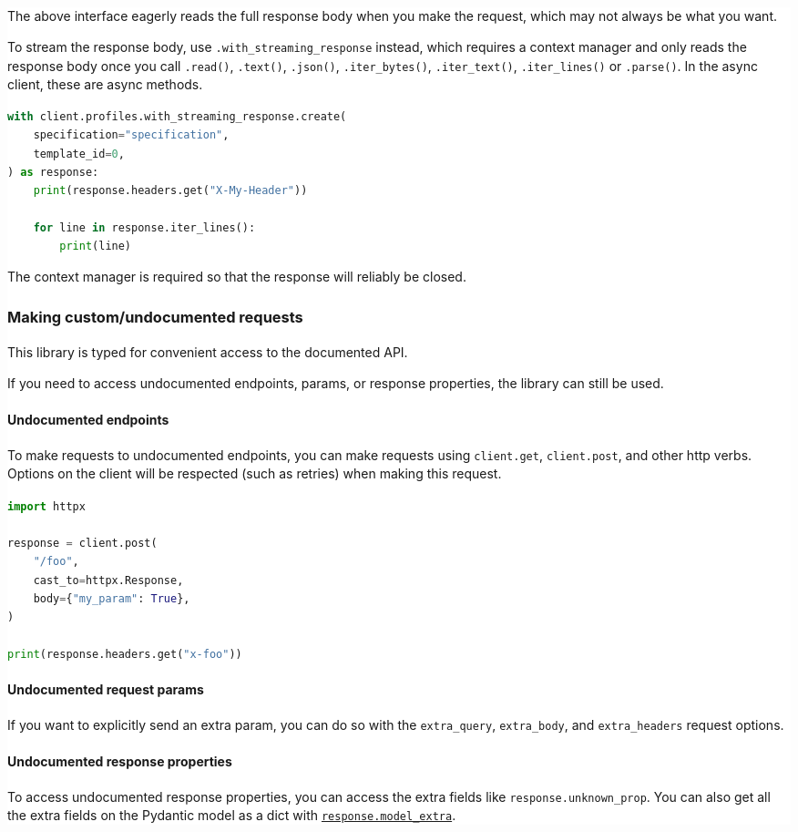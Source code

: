 The above interface eagerly reads the full response body when you make the request, which may not always be what you want.

To stream the response body, use `.with_streaming_response` instead, which requires a context manager and only reads the response body once you call `.read()`, `.text()`, `.json()`, `.iter_bytes()`, `.iter_text()`, `.iter_lines()` or `.parse()`. In the async client, these are async methods.

```python
with client.profiles.with_streaming_response.create(
    specification="specification",
    template_id=0,
) as response:
    print(response.headers.get("X-My-Header"))

    for line in response.iter_lines():
        print(line)
```

The context manager is required so that the response will reliably be closed.

### Making custom/undocumented requests

This library is typed for convenient access to the documented API.

If you need to access undocumented endpoints, params, or response properties, the library can still be used.

#### Undocumented endpoints

To make requests to undocumented endpoints, you can make requests using `client.get`, `client.post`, and other
http verbs. Options on the client will be respected (such as retries) when making this request.

```py
import httpx

response = client.post(
    "/foo",
    cast_to=httpx.Response,
    body={"my_param": True},
)

print(response.headers.get("x-foo"))
```

#### Undocumented request params

If you want to explicitly send an extra param, you can do so with the `extra_query`, `extra_body`, and `extra_headers` request
options.

#### Undocumented response properties

To access undocumented response properties, you can access the extra fields like `response.unknown_prop`. You
can also get all the extra fields on the Pydantic model as a dict with
[`response.model_extra`](https://docs.pydantic.dev/latest/api/base_model/#pydantic.BaseModel.model_extra).
